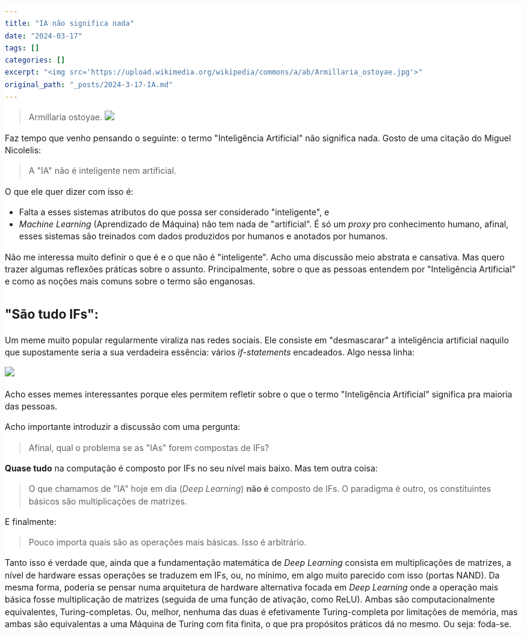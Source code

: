 ```yaml
---
title: "IA não significa nada"
date: "2024-03-17"
tags: []
categories: []
excerpt: "<img src='https://upload.wikimedia.org/wikipedia/commons/a/ab/Armillaria_ostoyae.jpg'>"
original_path: "_posts/2024-3-17-IA.md"
---
```


>Armillaria ostoyae.
![](https://upload.wikimedia.org/wikipedia/commons/a/ab/Armillaria_ostoyae.jpg)


Faz tempo que venho pensando o seguinte: o termo "Inteligência Artificial" não significa nada. Gosto de uma citação do Miguel Nicolelis:

> A "IA" não é inteligente nem artificial.

O que ele quer dizer com isso é:
- Falta a esses sistemas atributos do que possa ser considerado "inteligente", e
- *Machine Learning* (Aprendizado de Máquina) não tem nada de "artificial". É só um *proxy* pro conhecimento humano, afinal, esses sistemas são treinados com dados produzidos por humanos e anotados por humanos.

Não me interessa muito definir o que é e o que não é "inteligente". Acho uma discussão meio abstrata e cansativa. Mas quero trazer algumas reflexões práticas sobre o assunto. Principalmente, sobre o que as pessoas entendem por "Inteligência Artificial" e como as noções mais comuns sobre o termo são enganosas.

## "São tudo IFs":

Um meme muito popular regularmente viraliza nas redes sociais. Ele consiste em "desmascarar" a inteligência artificial naquilo que supostamente seria a sua verdadeira essência: vários *if-statements* encadeados. Algo nessa linha:

![](/images/misc/AI-if-statements.png)

Acho esses memes interessantes porque eles permitem refletir sobre o que o termo "Inteligência Artificial" significa pra maioria das pessoas.

Acho importante introduzir a discussão com uma pergunta: 

> Afinal, qual o problema se as "IAs" forem compostas de IFs?

**Quase tudo** na computação é composto por IFs no seu nível mais baixo. Mas tem outra coisa:

> O que chamamos de "IA" hoje em dia (*Deep Learning*) **não é** composto de IFs. O paradigma é outro, os constituintes básicos são multiplicações de matrizes.

E finalmente:

> Pouco importa quais são as operações mais básicas. Isso é arbitrário.

Tanto isso é verdade que, ainda que a fundamentação matemática de *Deep Learning* consista em multiplicações de matrizes, a nível de hardware essas operações se traduzem em IFs, ou, no mínimo, em algo muito parecido com isso (portas NAND). Da mesma forma, poderia se pensar numa arquitetura de hardware alternativa focada em *Deep Learning* onde a operação mais básica fosse multiplicação de matrizes (seguida de uma função de ativação, como ReLU). Ambas são computacionalmente equivalentes, Turing-completas. Ou, melhor, nenhuma das duas é efetivamente Turing-completa por limitações de memória, mas ambas são equivalentas a uma Máquina de Turing com fita finita, o que pra propósitos práticos dá no mesmo. Ou seja: foda-se.
